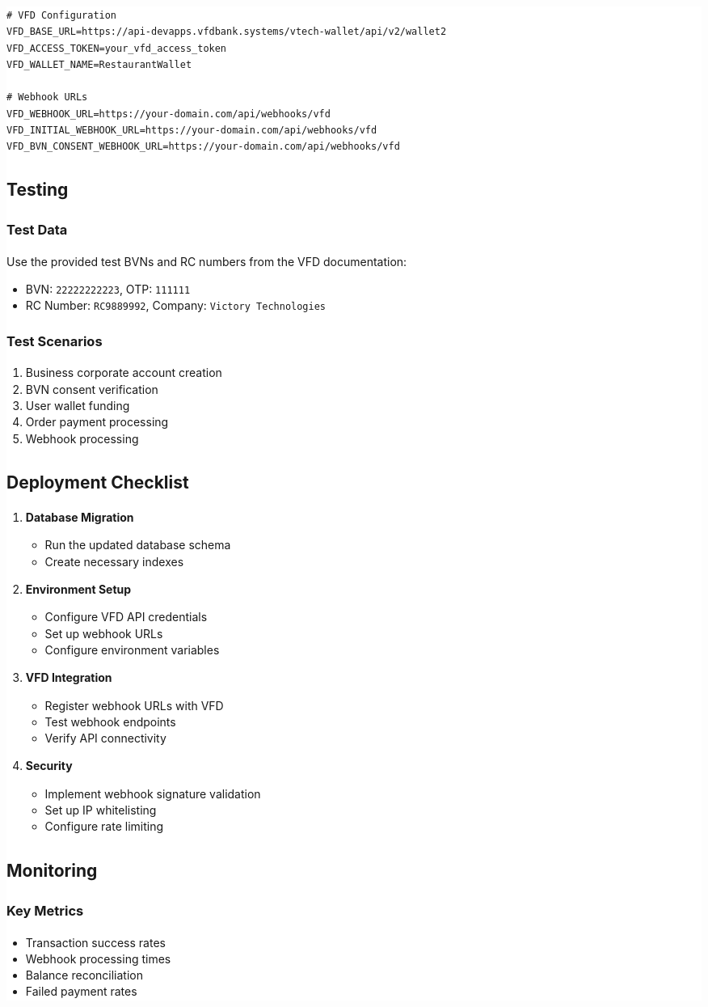 ```env
# VFD Configuration
VFD_BASE_URL=https://api-devapps.vfdbank.systems/vtech-wallet/api/v2/wallet2
VFD_ACCESS_TOKEN=your_vfd_access_token
VFD_WALLET_NAME=RestaurantWallet

# Webhook URLs
VFD_WEBHOOK_URL=https://your-domain.com/api/webhooks/vfd
VFD_INITIAL_WEBHOOK_URL=https://your-domain.com/api/webhooks/vfd
VFD_BVN_CONSENT_WEBHOOK_URL=https://your-domain.com/api/webhooks/vfd
```

## Testing

### Test Data
Use the provided test BVNs and RC numbers from the VFD documentation:
- BVN: `22222222223`, OTP: `111111`
- RC Number: `RC9889992`, Company: `Victory Technologies`

### Test Scenarios
1. Business corporate account creation
2. BVN consent verification
3. User wallet funding
4. Order payment processing
5. Webhook processing

## Deployment Checklist

1. **Database Migration**
   - Run the updated database schema
   - Create necessary indexes

2. **Environment Setup**
   - Configure VFD API credentials
   - Set up webhook URLs
   - Configure environment variables

3. **VFD Integration**
   - Register webhook URLs with VFD
   - Test webhook endpoints
   - Verify API connectivity

4. **Security**
   - Implement webhook signature validation
   - Set up IP whitelisting
   - Configure rate limiting

## Monitoring

### Key Metrics
- Transaction success rates
- Webhook processing times
- Balance reconciliation
- Failed payment rates
